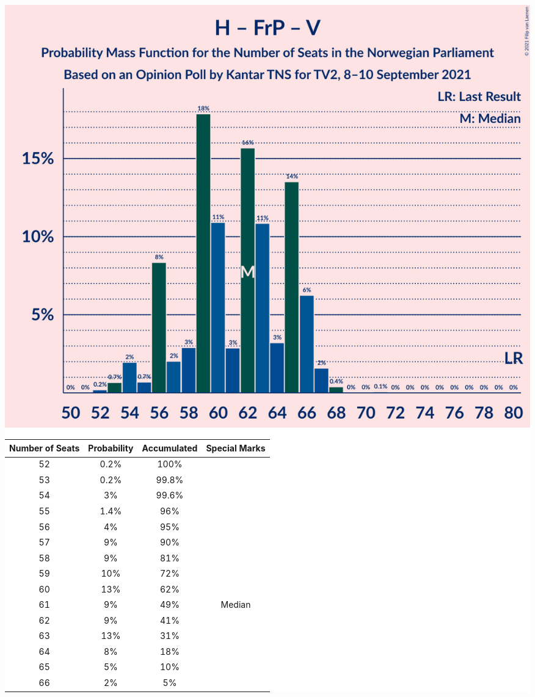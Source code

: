 ![Graph with seats probability mass function not yet produced](2021-09-10-KantarTNS-coalitions-seats-pmf-h–frp–v.png "Seats Probability Mass Function")

| Number of Seats | Probability | Accumulated | Special Marks |
|:---------------:|:-----------:|:-----------:|:-------------:|
| 52 | 0.2% | 100% |  |
| 53 | 0.2% | 99.8% |  |
| 54 | 3% | 99.6% |  |
| 55 | 1.4% | 96% |  |
| 56 | 4% | 95% |  |
| 57 | 9% | 90% |  |
| 58 | 9% | 81% |  |
| 59 | 10% | 72% |  |
| 60 | 13% | 62% |  |
| 61 | 9% | 49% | Median |
| 62 | 9% | 41% |  |
| 63 | 13% | 31% |  |
| 64 | 8% | 18% |  |
| 65 | 5% | 10% |  |
| 66 | 2% | 5% |  |